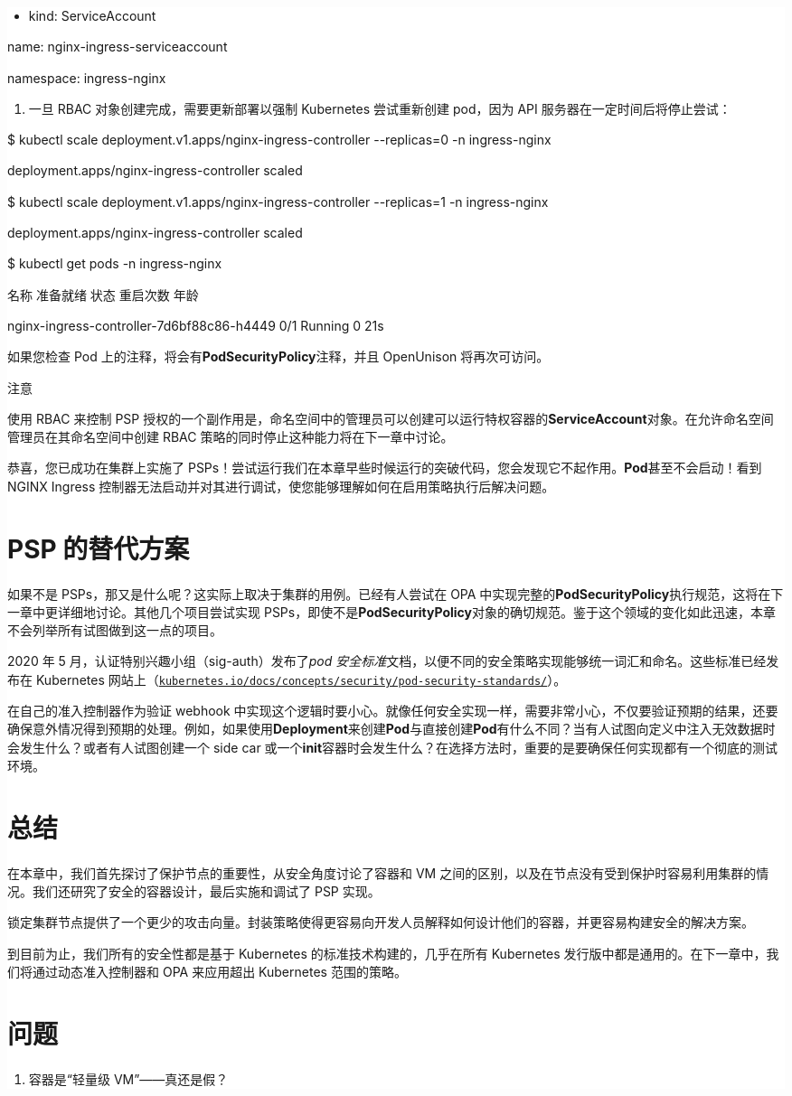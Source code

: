 - kind: ServiceAccount

name: nginx-ingress-serviceaccount

namespace: ingress-nginx

1.  一旦 RBAC 对象创建完成，需要更新部署以强制 Kubernetes 尝试重新创建 pod，因为 API 服务器在一定时间后将停止尝试：

$ kubectl scale deployment.v1.apps/nginx-ingress-controller --replicas=0 -n ingress-nginx

deployment.apps/nginx-ingress-controller scaled

$ kubectl scale deployment.v1.apps/nginx-ingress-controller --replicas=1 -n ingress-nginx

deployment.apps/nginx-ingress-controller scaled

$ kubectl get pods -n ingress-nginx

名称                                      准备就绪    状态      重启次数    年龄

nginx-ingress-controller-7d6bf88c86-h4449   0/1     Running   0          21s

如果您检查 Pod 上的注释，将会有**PodSecurityPolicy**注释，并且 OpenUnison 将再次可访问。

注意

使用 RBAC 来控制 PSP 授权的一个副作用是，命名空间中的管理员可以创建可以运行特权容器的**ServiceAccount**对象。在允许命名空间管理员在其命名空间中创建 RBAC 策略的同时停止这种能力将在下一章中讨论。

恭喜，您已成功在集群上实施了 PSPs！尝试运行我们在本章早些时候运行的突破代码，您会发现它不起作用。**Pod**甚至不会启动！看到 NGINX Ingress 控制器无法启动并对其进行调试，使您能够理解如何在启用策略执行后解决问题。

# PSP 的替代方案

如果不是 PSPs，那又是什么呢？这实际上取决于集群的用例。已经有人尝试在 OPA 中实现完整的**PodSecurityPolicy**执行规范，这将在下一章中更详细地讨论。其他几个项目尝试实现 PSPs，即使不是**PodSecurityPolicy**对象的确切规范。鉴于这个领域的变化如此迅速，本章不会列举所有试图做到这一点的项目。

2020 年 5 月，认证特别兴趣小组（sig-auth）发布了*pod 安全标准*文档，以便不同的安全策略实现能够统一词汇和命名。这些标准已经发布在 Kubernetes 网站上（[`kubernetes.io/docs/concepts/security/pod-security-standards/`](https://kubernetes.io/docs/concepts/security/pod-security-standards/)）。

在自己的准入控制器作为验证 webhook 中实现这个逻辑时要小心。就像任何安全实现一样，需要非常小心，不仅要验证预期的结果，还要确保意外情况得到预期的处理。例如，如果使用**Deployment**来创建**Pod**与直接创建**Pod**有什么不同？当有人试图向定义中注入无效数据时会发生什么？或者有人试图创建一个 side car 或一个**init**容器时会发生什么？在选择方法时，重要的是要确保任何实现都有一个彻底的测试环境。

# 总结

在本章中，我们首先探讨了保护节点的重要性，从安全角度讨论了容器和 VM 之间的区别，以及在节点没有受到保护时容易利用集群的情况。我们还研究了安全的容器设计，最后实施和调试了 PSP 实现。

锁定集群节点提供了一个更少的攻击向量。封装策略使得更容易向开发人员解释如何设计他们的容器，并更容易构建安全的解决方案。

到目前为止，我们所有的安全性都是基于 Kubernetes 的标准技术构建的，几乎在所有 Kubernetes 发行版中都是通用的。在下一章中，我们将通过动态准入控制器和 OPA 来应用超出 Kubernetes 范围的策略。

# 问题

1.  容器是“轻量级 VM”——真还是假？
